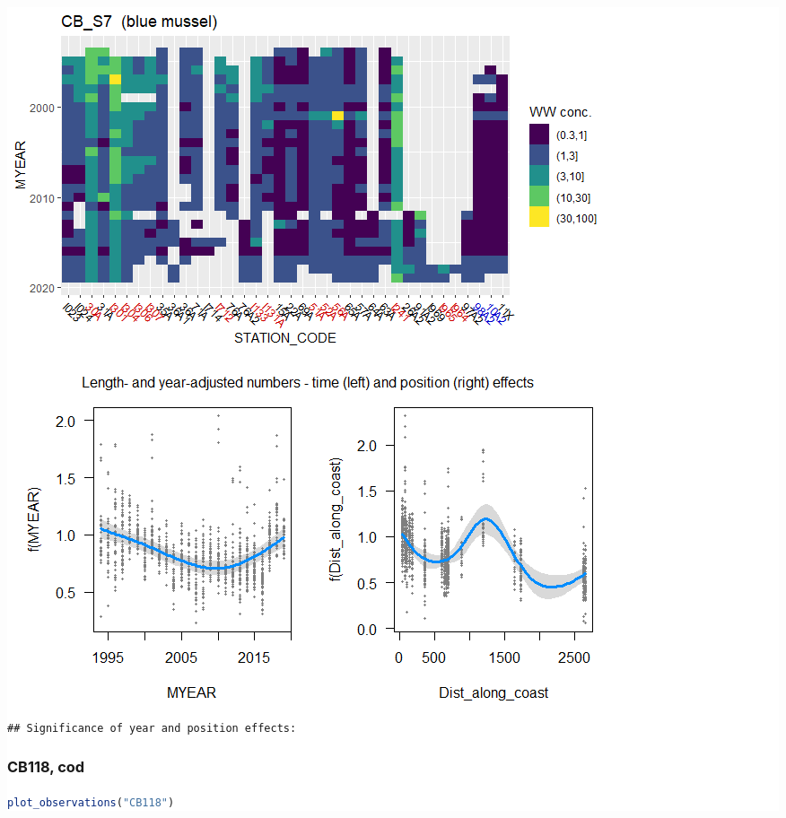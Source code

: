 ![](122_Analysis_01_plots_files/figure-html/unnamed-chunk-59-1.png)![](122_Analysis_01_plots_files/figure-html/unnamed-chunk-59-2.png)

```
## Significance of year and position effects:
```

### CB118, cod      

```r
plot_observations("CB118")  
```
